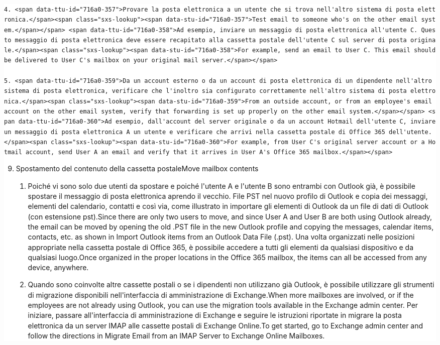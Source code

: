     4. <span data-ttu-id="716a0-357">Provare la posta elettronica a un utente che si trova nell'altro sistema di posta elettronica.</span><span class="sxs-lookup"><span data-stu-id="716a0-357">Test email to someone who's on the other email system.</span></span> <span data-ttu-id="716a0-358">Ad esempio, inviare un messaggio di posta elettronica all'utente C. Questo messaggio di posta elettronica deve essere recapitato alla cassetta postale dell'utente C sul server di posta originale.</span><span class="sxs-lookup"><span data-stu-id="716a0-358">For example, send an email to User C. This email should be delivered to User C's mailbox on your original mail server.</span></span>
        
    5. <span data-ttu-id="716a0-359">Da un account esterno o da un account di posta elettronica di un dipendente nell'altro sistema di posta elettronica, verificare che l'inoltro sia configurato correttamente nell'altro sistema di posta elettronica.</span><span class="sxs-lookup"><span data-stu-id="716a0-359">From an outside account, or from an employee's email account on the other email system, verify that forwarding is set up properly on the other email system.</span></span> <span data-ttu-id="716a0-360">Ad esempio, dall'account del server originale o da un account Hotmail dell'utente C, inviare un messaggio di posta elettronica A un utente e verificare che arrivi nella cassetta postale di Office 365 dell'utente.</span><span class="sxs-lookup"><span data-stu-id="716a0-360">For example, from User C's original server account or a Hotmail account, send User A an email and verify that it arrives in User A's Office 365 mailbox.</span></span>
        
9. <span data-ttu-id="716a0-361">Spostamento del contenuto della cassetta postale</span><span class="sxs-lookup"><span data-stu-id="716a0-361">Move mailbox contents</span></span>
    
    1. <span data-ttu-id="716a0-362">Poiché vi sono solo due utenti da spostare e poiché l'utente A e l'utente B sono entrambi con Outlook già, è possibile spostare il messaggio di posta elettronica aprendo il vecchio. File PST nel nuovo profilo di Outlook e copia dei messaggi, elementi del calendario, contatti e così via, come illustrato in importare gli elementi di Outlook da un file di dati di Outlook (con estensione pst).</span><span class="sxs-lookup"><span data-stu-id="716a0-362">Since there are only two users to move, and since User A and User B are both using Outlook already, the email can be moved by opening the old .PST file in the new Outlook profile and copying the messages, calendar items, contacts, etc. as shown in Import Outlook items from an Outlook Data File (.pst).</span></span> <span data-ttu-id="716a0-363">Una volta organizzati nelle posizioni appropriate nella cassetta postale di Office 365, è possibile accedere a tutti gli elementi da qualsiasi dispositivo e da qualsiasi luogo.</span><span class="sxs-lookup"><span data-stu-id="716a0-363">Once organized in the proper locations in the Office 365 mailbox, the items can all be accessed from any device, anywhere.</span></span>
        
    2. <span data-ttu-id="716a0-364">Quando sono coinvolte altre cassette postali o se i dipendenti non utilizzano già Outlook, è possibile utilizzare gli strumenti di migrazione disponibili nell'interfaccia di amministrazione di Exchange.</span><span class="sxs-lookup"><span data-stu-id="716a0-364">When more mailboxes are involved, or if the employees are not already using Outlook, you can use the migration tools available in the Exchange admin center.</span></span> <span data-ttu-id="716a0-365">Per iniziare, passare all'interfaccia di amministrazione di Exchange e seguire le istruzioni riportate in migrare la posta elettronica da un server IMAP alle cassette postali di Exchange Online.</span><span class="sxs-lookup"><span data-stu-id="716a0-365">To get started, go to Exchange admin center and follow the directions in Migrate Email from an IMAP Server to Exchange Online Mailboxes.</span></span>
    
